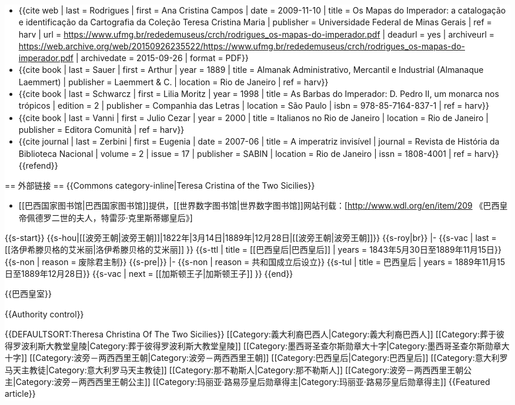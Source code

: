 * {{cite web | last = Rodrigues | first = Ana Cristina Campos | date = 2009-11-10 | title = Os Mapas do Imperador: a catalogação e identificação da Cartografia da Coleção Teresa Cristina Maria | publisher = Universidade Federal de Minas Gerais | ref = harv | url = https://www.ufmg.br/rededemuseus/crch/rodrigues_os-mapas-do-imperador.pdf | deadurl = yes | archiveurl = https://web.archive.org/web/20150926235522/https://www.ufmg.br/rededemuseus/crch/rodrigues_os-mapas-do-imperador.pdf | archivedate = 2015-09-26 | format = PDF}}
* {{cite book | last = Sauer | first = Arthur | year = 1889 | title = Almanak Administrativo, Mercantil e Industrial (Almanaque Laemmert) | publisher = Laemmert & C. | location = Rio de Janeiro | ref = harv}}
* {{cite book | last = Schwarcz | first = Lilia Moritz | year = 1998 | title = As Barbas do Imperador: D. Pedro II, um monarca nos trópicos | edition = 2 | publisher = Companhia das Letras | location = São Paulo | isbn = 978-85-7164-837-1 | ref = harv}}
* {{cite book | last = Vanni | first = Julio Cezar | year = 2000 | title = Italianos no Rio de Janeiro | location = Rio de Janeiro | publisher = Editora Comunità | ref = harv}}
* {{cite journal | last = Zerbini | first = Eugenia | date = 2007-06 | title = A imperatriz invisível | journal = Revista de História da Biblioteca Nacional | volume = 2 | issue = 17 | publisher = SABIN | location = Rio de Janeiro | issn = 1808-4001 | ref = harv}}
{{refend}}

== 外部链接 ==
{{Commons category-inline|Teresa Cristina of the Two Sicilies}}
* [[巴西国家图书馆|巴西国家图书馆]]提供，[[世界数字图书馆|世界数字图书馆]]网站刊载：[http://www.wdl.org/en/item/209 《巴西皇帝佩德罗二世的夫人，特雷莎·克里斯蒂娜皇后》]

{{s-start}}
{{s-hou|[[波旁王朝|波旁王朝]]|1822年|3月14日|1889年|12月28日|[[波旁王朝|波旁王朝]]}}
{{s-roy|br}}
|-
{{s-vac | last = [[洛伊希滕贝格的艾米丽|洛伊希滕贝格的艾米丽]] }}
{{s-ttl | title = [[巴西皇后|巴西皇后]] | years = 1843年5月30日至1889年11月15日}}
{{s-non | reason = 废除君主制}}
{{s-pre|}}
|-
{{s-non | reason = 共和国成立后设立}}
{{s-tul | title = 巴西皇后 | years = 1889年11月15日至1889年12月28日}}
{{s-vac | next = [[加斯顿王子|加斯顿王子]] }}
{{end}}

{{巴西皇室}}

{{Authority control}}

{{DEFAULTSORT:Theresa Christina Of The Two Sicilies}}
[[Category:義大利裔巴西人|Category:義大利裔巴西人]]
[[Category:葬于彼得罗波利斯大教堂皇陵|Category:葬于彼得罗波利斯大教堂皇陵]]
[[Category:墨西哥圣查尔斯勋章大十字|Category:墨西哥圣查尔斯勋章大十字]]
[[Category:波旁－两西西里王朝|Category:波旁－两西西里王朝]]
[[Category:巴西皇后|Category:巴西皇后]]
[[Category:意大利罗马天主教徒|Category:意大利罗马天主教徒]]
[[Category:那不勒斯人|Category:那不勒斯人]]
[[Category:波旁－两西西里王朝公主|Category:波旁－两西西里王朝公主]]
[[Category:玛丽亚·路易莎皇后勋章得主|Category:玛丽亚·路易莎皇后勋章得主]]
{{Featured article}}